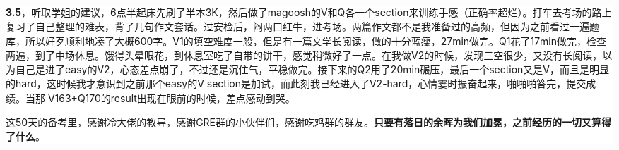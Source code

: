 **3.5**，听取学姐的建议，6点半起床先刷了半本3K，然后做了magoosh的V和Q各一个section来训练手感（正确率超烂）。打车去考场的路上复习了自己整理的难表，背了几句作文套话。过安检后，闷两口红牛，进考场。两篇作文都不是我准备过的高频，但因为之前看过一遍题库，所以好歹顺利地凑了大概600字。V1的填空难度一般，但是有一篇文学长阅读，做的十分蓝瘦，27min做完。Q1花了17min做完，检查两遍，到了中场休息。饿得头晕眼花，到休息室吃了自带的饼干，感觉稍微好了一点。在我做V2的时候，发现三空很少，又没有长阅读，以为自己是进了easy的V2，心态差点崩了，不过还是沉住气，平稳做完。接下来的Q2用了20min碾压，最后一个section又是V，而且是明显的hard，这时候我才意识到之前那个easy的V section是加试，而此刻我已经进入了V2-hard，心情霎时振奋起来，啪啪啪答完，提交成绩。当那 V163+Q170的result出现在眼前的时候，差点感动到哭。

这50天的备考里，感谢冷大佬的教导，感谢GRE群的小伙伴们，感谢吃鸡群的群友。**只要有落日的余晖为我们加冕，之前经历的一切又算得了什么**。
